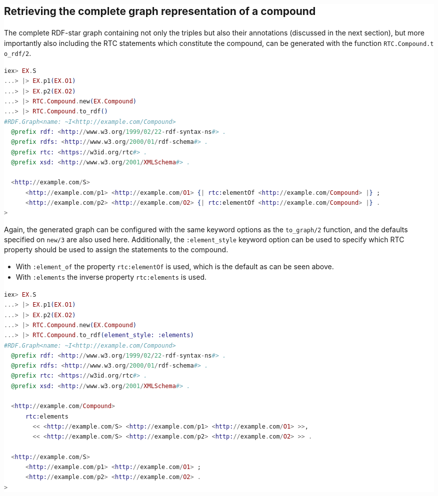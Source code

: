 
## Retrieving the complete graph representation of a compound

The complete RDF-star graph containing not only the triples but also their annotations (discussed in the next section), but more importantly also including the RTC statements which constitute the compound, can be generated with the function `RTC.Compound.to_rdf/2`.

```elixir
iex> EX.S 
...> |> EX.p1(EX.O1)
...> |> EX.p2(EX.O2)
...> |> RTC.Compound.new(EX.Compound)
...> |> RTC.Compound.to_rdf()
#RDF.Graph<name: ~I<http://example.com/Compound>
  @prefix rdf: <http://www.w3.org/1999/02/22-rdf-syntax-ns#> .
  @prefix rdfs: <http://www.w3.org/2000/01/rdf-schema#> .
  @prefix rtc: <https://w3id.org/rtc#> .
  @prefix xsd: <http://www.w3.org/2001/XMLSchema#> .

  <http://example.com/S>
      <http://example.com/p1> <http://example.com/O1> {| rtc:elementOf <http://example.com/Compound> |} ;
      <http://example.com/p2> <http://example.com/O2> {| rtc:elementOf <http://example.com/Compound> |} .
>
```

Again, the generated graph can be configured with the same keyword options as the `to_graph/2` function, and the defaults specified on `new/3` are also used here. Additionally, the `:element_style` keyword option can be used to specify which RTC property should be used to assign the statements to the compound.

- With `:element_of` the property `rtc:elementOf` is used, which is the default as can be seen above. 
- With `:elements` the inverse property `rtc:elements` is used.

```elixir
iex> EX.S 
...> |> EX.p1(EX.O1)
...> |> EX.p2(EX.O2)
...> |> RTC.Compound.new(EX.Compound)
...> |> RTC.Compound.to_rdf(element_style: :elements)
#RDF.Graph<name: ~I<http://example.com/Compound>
  @prefix rdf: <http://www.w3.org/1999/02/22-rdf-syntax-ns#> .
  @prefix rdfs: <http://www.w3.org/2000/01/rdf-schema#> .
  @prefix rtc: <https://w3id.org/rtc#> .
  @prefix xsd: <http://www.w3.org/2001/XMLSchema#> .

  <http://example.com/Compound>
      rtc:elements 
        << <http://example.com/S> <http://example.com/p1> <http://example.com/O1> >>, 
        << <http://example.com/S> <http://example.com/p2> <http://example.com/O2> >> .

  <http://example.com/S>
      <http://example.com/p1> <http://example.com/O1> ;
      <http://example.com/p2> <http://example.com/O2> .
>
```
